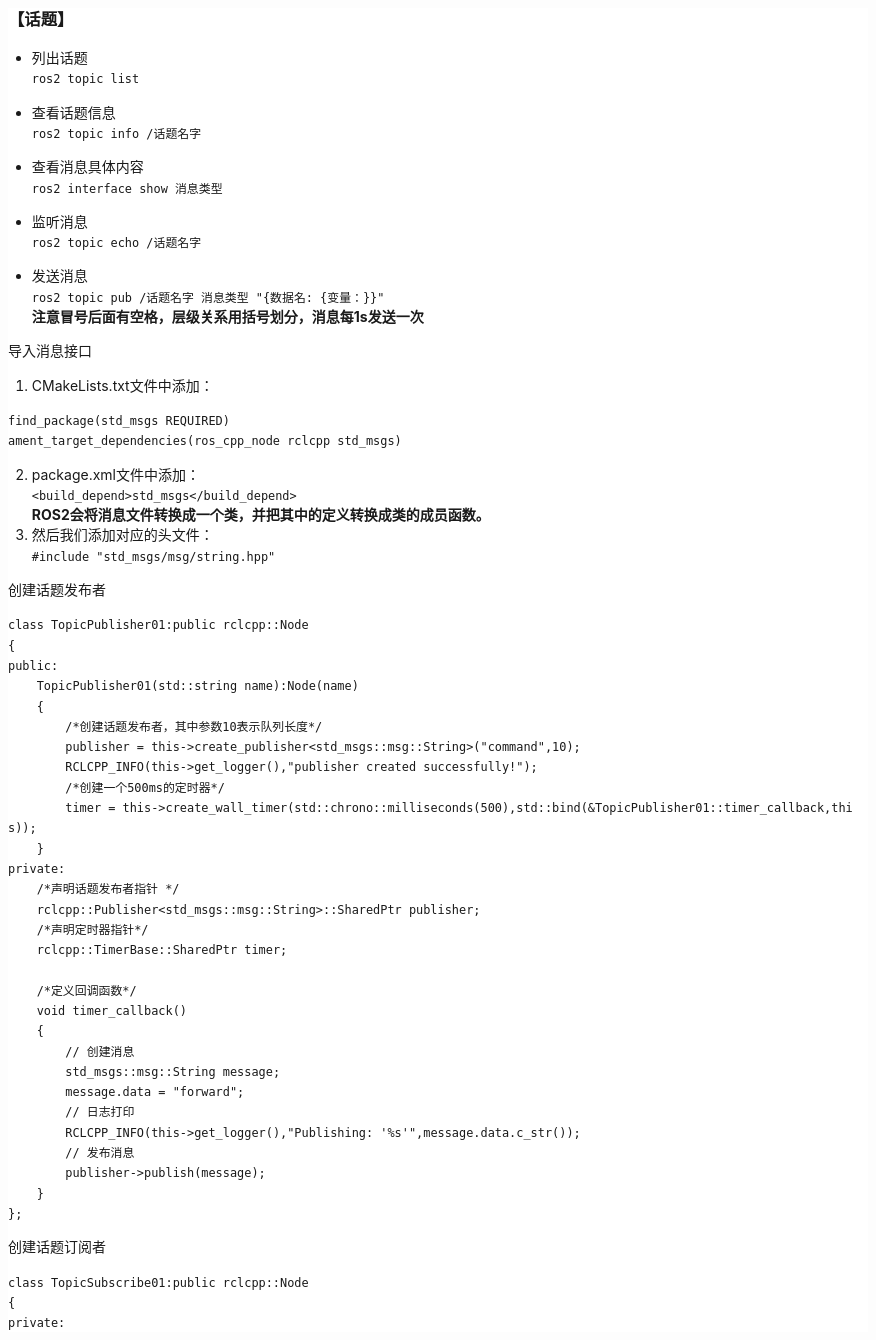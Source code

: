 ### 【话题】  
- 列出话题   
`ros2 topic list`     

- 查看话题信息   
`ros2 topic info /话题名字`    

- 查看消息具体内容     
`ros2 interface show 消息类型`     

- 监听消息    
`ros2 topic echo /话题名字`     

- 发送消息     
`ros2 topic pub /话题名字 消息类型 "{数据名: {变量：}}"`     
**注意冒号后面有空格，层级关系用括号划分，消息每1s发送一次**

导入消息接口    
1. CMakeLists.txt文件中添加：     
```
find_package(std_msgs REQUIRED)
ament_target_dependencies(ros_cpp_node rclcpp std_msgs)
```
2. package.xml文件中添加：     
`<build_depend>std_msgs</build_depend>`     
**ROS2会将消息文件转换成一个类，并把其中的定义转换成类的成员函数。**     
3. 然后我们添加对应的头文件：    
`#include "std_msgs/msg/string.hpp"`    

创建话题发布者
```
class TopicPublisher01:public rclcpp::Node
{
public:
    TopicPublisher01(std::string name):Node(name)
    {
        /*创建话题发布者，其中参数10表示队列长度*/
        publisher = this->create_publisher<std_msgs::msg::String>("command",10);
        RCLCPP_INFO(this->get_logger(),"publisher created successfully!");
        /*创建一个500ms的定时器*/
        timer = this->create_wall_timer(std::chrono::milliseconds(500),std::bind(&TopicPublisher01::timer_callback,this));
    }
private:
    /*声明话题发布者指针 */
    rclcpp::Publisher<std_msgs::msg::String>::SharedPtr publisher;
    /*声明定时器指针*/
    rclcpp::TimerBase::SharedPtr timer;

    /*定义回调函数*/
    void timer_callback()
    {
        // 创建消息
        std_msgs::msg::String message;
        message.data = "forward";
        // 日志打印
        RCLCPP_INFO(this->get_logger(),"Publishing: '%s'",message.data.c_str());
        // 发布消息
        publisher->publish(message);
    }
};
```   
创建话题订阅者
```
class TopicSubscribe01:public rclcpp::Node
{
private:
```